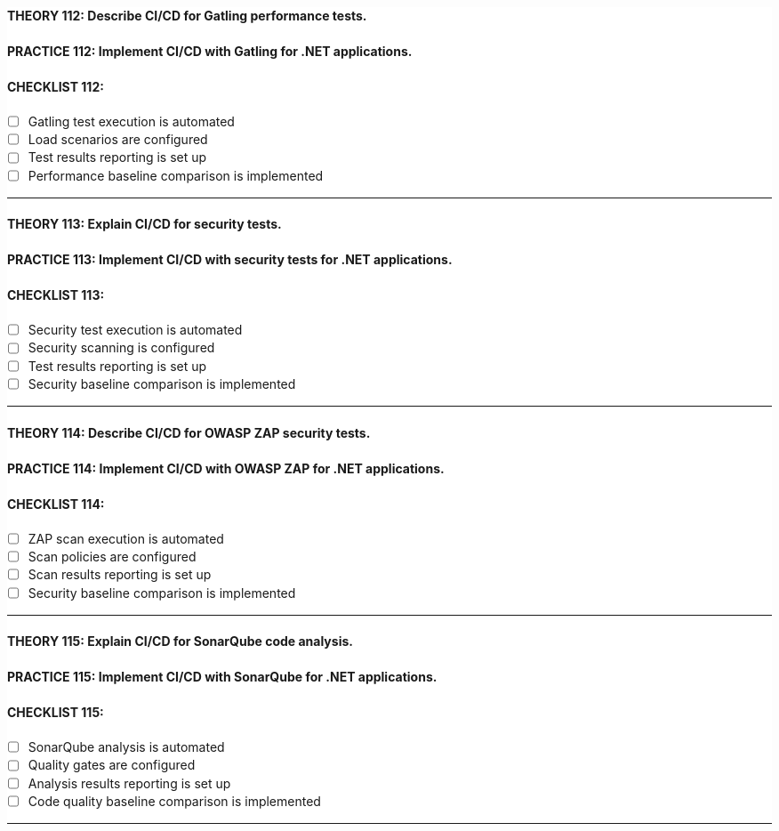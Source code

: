 
#### THEORY 112: Describe CI/CD for Gatling performance tests.

#### PRACTICE 112: Implement CI/CD with Gatling for .NET applications.

#### CHECKLIST 112:

- [ ] Gatling test execution is automated
- [ ] Load scenarios are configured
- [ ] Test results reporting is set up
- [ ] Performance baseline comparison is implemented

---

#### THEORY 113: Explain CI/CD for security tests.

#### PRACTICE 113: Implement CI/CD with security tests for .NET applications.

#### CHECKLIST 113:

- [ ] Security test execution is automated
- [ ] Security scanning is configured
- [ ] Test results reporting is set up
- [ ] Security baseline comparison is implemented

---

#### THEORY 114: Describe CI/CD for OWASP ZAP security tests.

#### PRACTICE 114: Implement CI/CD with OWASP ZAP for .NET applications.

#### CHECKLIST 114:

- [ ] ZAP scan execution is automated
- [ ] Scan policies are configured
- [ ] Scan results reporting is set up
- [ ] Security baseline comparison is implemented

---

#### THEORY 115: Explain CI/CD for SonarQube code analysis.

#### PRACTICE 115: Implement CI/CD with SonarQube for .NET applications.

#### CHECKLIST 115:

- [ ] SonarQube analysis is automated
- [ ] Quality gates are configured
- [ ] Analysis results reporting is set up
- [ ] Code quality baseline comparison is implemented

---